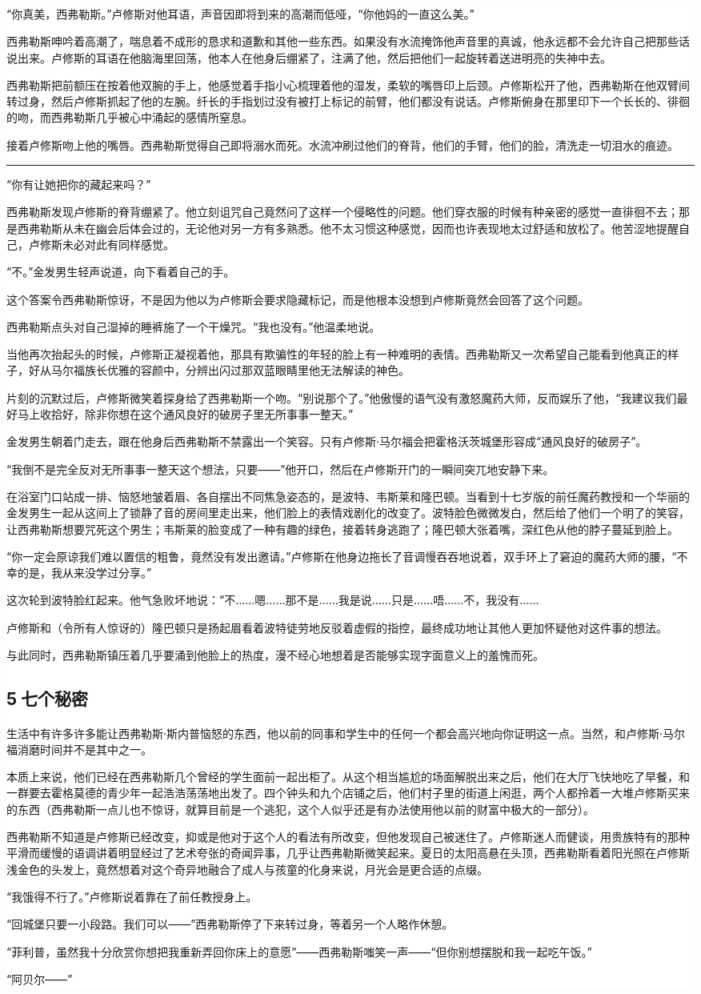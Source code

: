 “你真美，西弗勒斯。”卢修斯对他耳语，声音因即将到来的高潮而低哑，“你他妈的一直这么美。”

西弗勒斯呻吟着高潮了，喘息着不成形的恳求和道歉和其他一些东西。如果没有水流掩饰他声音里的真诚，他永远都不会允许自己把那些话说出来。卢修斯的耳语在他脑海里回荡，他本人在他身后绷紧了，注满了他，然后把他们一起旋转着送进明亮的失神中去。

西弗勒斯把前额压在按着他双腕的手上，他感觉着手指小心梳理着他的湿发，柔软的嘴唇印上后颈。卢修斯松开了他，西弗勒斯在他双臂间转过身，然后卢修斯抓起了他的左腕。纤长的手指划过没有被打上标记的前臂，他们都没有说话。卢修斯俯身在那里印下一个长长的、徘徊的吻，而西弗勒斯几乎被心中涌起的感情所窒息。

接着卢修斯吻上他的嘴唇。西弗勒斯觉得自己即将溺水而死。水流冲刷过他们的脊背，他们的手臂，他们的脸，清洗走一切泪水的痕迹。

---

“你有让她把你的藏起来吗？”

西弗勒斯发现卢修斯的脊背绷紧了。他立刻诅咒自己竟然问了这样一个侵略性的问题。他们穿衣服的时候有种亲密的感觉一直徘徊不去；那是西弗勒斯从未在幽会后体会过的，无论他对另一方有多熟悉。他不太习惯这种感觉，因而也许表现地太过舒适和放松了。他苦涩地提醒自己，卢修斯未必对此有同样感觉。

“不。”金发男生轻声说道，向下看着自己的手。

这个答案令西弗勒斯惊讶，不是因为他以为卢修斯会要求隐藏标记，而是他根本没想到卢修斯竟然会回答了这个问题。

西弗勒斯点头对自己湿掉的睡裤施了一个干燥咒。“我也没有。”他温柔地说。

当他再次抬起头的时候，卢修斯正凝视着他，那具有欺骗性的年轻的脸上有一种难明的表情。西弗勒斯又一次希望自己能看到他真正的样子，好从马尔福族长优雅的容颜中，分辨出闪过那双蓝眼睛里他无法解读的神色。

片刻的沉默过后，卢修斯微笑着探身给了西弗勒斯一个吻。“别说那个了。”他傲慢的语气没有激怒魔药大师，反而娱乐了他，“我建议我们最好马上收拾好，除非你想在这个通风良好的破房子里无所事事一整天。”

金发男生朝着门走去，跟在他身后西弗勒斯不禁露出一个笑容。只有卢修斯·马尔福会把霍格沃茨城堡形容成“通风良好的破房子”。

“我倒不是完全反对无所事事一整天这个想法，只要——”他开口，然后在卢修斯开门的一瞬间突兀地安静下来。

在浴室门口站成一排、恼怒地皱着眉、各自摆出不同焦急姿态的，是波特、韦斯莱和隆巴顿。当看到十七岁版的前任魔药教授和一个华丽的金发男生一起从这间上了锁静了音的房间里走出来，他们脸上的表情戏剧化的改变了。波特脸色微微发白，然后给了他们一个明了的笑容，让西弗勒斯想要咒死这个男生；韦斯莱的脸变成了一种有趣的绿色，接着转身逃跑了；隆巴顿大张着嘴，深红色从他的脖子蔓延到脸上。

“你一定会原谅我们难以置信的粗鲁，竟然没有发出邀请。”卢修斯在他身边拖长了音调慢吞吞地说着，双手环上了窘迫的魔药大师的腰，“不幸的是，我从来没学过分享。”

这次轮到波特脸红起来。他气急败坏地说：“不……嗯……那不是……我是说……只是……唔……不，我没有……

卢修斯和（令所有人惊讶的）隆巴顿只是扬起眉看着波特徒劳地反驳着虚假的指控，最终成功地让其他人更加怀疑他对这件事的想法。

与此同时，西弗勒斯镇压着几乎要涌到他脸上的热度，漫不经心地想着是否能够实现字面意义上的羞愧而死。



## 5 七个秘密



生活中有许多许多能让西弗勒斯·斯内普恼怒的东西，他以前的同事和学生中的任何一个都会高兴地向你证明这一点。当然，和卢修斯·马尔福消磨时间并不是其中之一。

本质上来说，他们已经在西弗勒斯几个曾经的学生面前一起出柜了。从这个相当尴尬的场面解脱出来之后，他们在大厅飞快地吃了早餐，和一群要去霍格莫德的青少年一起浩浩荡荡地出发了。四个钟头和九个店铺之后，他们村子里的街道上闲逛，两个人都拎着一大堆卢修斯买来的东西（西弗勒斯一点儿也不惊讶，就算目前是一个逃犯，这个人似乎还是有办法使用他以前的财富中极大的一部分）。

西弗勒斯不知道是卢修斯已经改变，抑或是他对于这个人的看法有所改变，但他发现自己被迷住了。卢修斯迷人而健谈，用贵族特有的那种平滑而缓慢的语调讲着明显经过了艺术夸张的奇闻异事，几乎让西弗勒斯微笑起来。夏日的太阳高悬在头顶，西弗勒斯看着阳光照在卢修斯浅金色的头发上，竟然想着对这个奇异地融合了成人与孩童的化身来说，月光会是更合适的点缀。

“我饿得不行了。”卢修斯说着靠在了前任教授身上。

“回城堡只要一小段路。我们可以——”西弗勒斯停了下来转过身，等着另一个人略作休憩。

“菲利普，虽然我十分欣赏你想把我重新弄回你床上的意愿”——西弗勒斯嗤笑一声——“但你别想摆脱和我一起吃午饭。”

“阿贝尔——”
